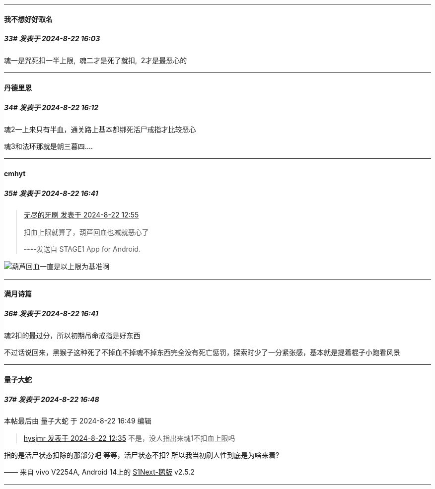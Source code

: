 *****

####  我不想好好取名  
##### 33#       发表于 2024-8-22 16:03

魂一是咒死扣一半上限,  魂二才是死了就扣,  2才是最恶心的

*****

####  丹德里恩  
##### 34#       发表于 2024-8-22 16:12

魂2一上来只有半血，通关路上基本都绑死活尸戒指才比较恶心

魂3和法环那就是朝三暮四....

*****

####  cmhyt  
##### 35#       发表于 2024-8-22 16:41

<blockquote><a href="httphttps://bbs.saraba1st.com/2b/forum.php?mod=redirect&amp;goto=findpost&amp;pid=65979027&amp;ptid=2196066" target="_blank">无尽的牙刷 发表于 2024-8-22 12:55</a>

扣血上限就算了，葫芦回血也减就恶心了

----发送自 STAGE1 App for Android.</blockquote>
<img src="https://static.saraba1st.com/image/smiley/face2017/065.png" referrerpolicy="no-referrer">葫芦回血一直是以上限为基准啊

*****

####  满月诗篇  
##### 36#       发表于 2024-8-22 16:41

魂2扣的最过分，所以初期吊命戒指是好东西

不过话说回来，黑猴子这种死了不掉血不掉魂不掉东西完全没有死亡惩罚，探索时少了一分紧张感，基本就是提着棍子小跑看风景

*****

####  量子大蛇  
##### 37#       发表于 2024-8-22 16:48

 本帖最后由 量子大蛇 于 2024-8-22 16:49 编辑 
<blockquote><a href="httphttps://bbs.saraba1st.com/2b/forum.php?mod=redirect&amp;goto=findpost&amp;pid=65978825&amp;ptid=2196066" target="_blank">hysjmr 发表于 2024-8-22 12:35</a>
不是，没人指出来魂1不扣血上限吗</blockquote>
指的是活尸状态扣除的那部分吧
等等，活尸状态不扣?
所以我当初刷人性到底是为啥来着?

—— 来自 vivo V2254A, Android 14上的 [S1Next-鹅版](https://github.com/ykrank/S1-Next/releases) v2.5.2

*****
